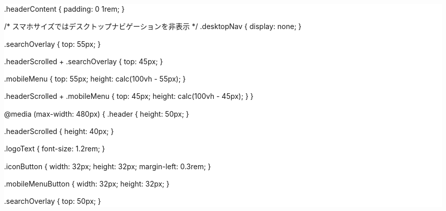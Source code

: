   .headerContent {
    padding: 0 1rem;
  }
  
  /* スマホサイズではデスクトップナビゲーションを非表示 */
  .desktopNav {
    display: none;
  }
  
  .searchOverlay {
    top: 55px;
  }
  
  .headerScrolled + .searchOverlay {
    top: 45px;
  }
  
  .mobileMenu {
    top: 55px;
    height: calc(100vh - 55px);
  }
  
  .headerScrolled + .mobileMenu {
    top: 45px;
    height: calc(100vh - 45px);
  }
}

@media (max-width: 480px) {
  .header {
    height: 50px;
  }
  
  .headerScrolled {
    height: 40px;
  }
  
  .logoText {
    font-size: 1.2rem;
  }
  
  .iconButton {
    width: 32px;
    height: 32px;
    margin-left: 0.3rem;
  }
  
  .mobileMenuButton {
    width: 32px;
    height: 32px;
  }
  
  .searchOverlay {
    top: 50px;
  }
  